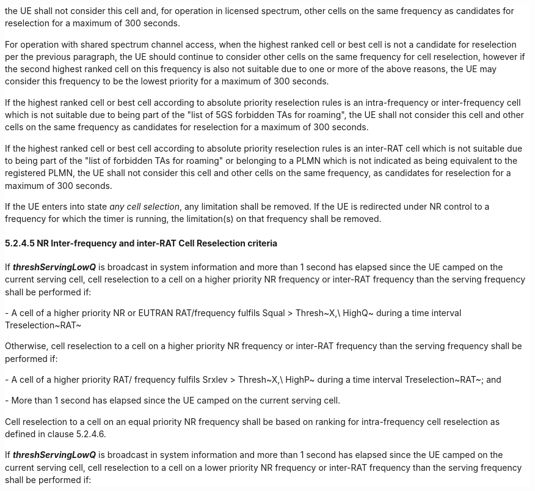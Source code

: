the UE shall not consider this cell and, for operation in licensed
spectrum, other cells on the same frequency as candidates for
reselection for a maximum of 300 seconds.

For operation with shared spectrum channel access, when the highest
ranked cell or best cell is not a candidate for reselection per the
previous paragraph, the UE should continue to consider other cells on
the same frequency for cell reselection, however if the second highest
ranked cell on this frequency is also not suitable due to one or more of
the above reasons, the UE may consider this frequency to be the lowest
priority for a maximum of 300 seconds.

If the highest ranked cell or best cell according to absolute priority
reselection rules is an intra-frequency or inter-frequency cell which is
not suitable due to being part of the \"list of 5GS forbidden TAs for
roaming\", the UE shall not consider this cell and other cells on the
same frequency as candidates for reselection for a maximum of 300
seconds.

If the highest ranked cell or best cell according to absolute priority
reselection rules is an inter-RAT cell which is not suitable due to
being part of the \"list of forbidden TAs for roaming\" or belonging to
a PLMN which is not indicated as being equivalent to the registered
PLMN, the UE shall not consider this cell and other cells on the same
frequency, as candidates for reselection for a maximum of 300 seconds.

If the UE enters into state *any cell selection*, any limitation shall
be removed. If the UE is redirected under NR control to a frequency for
which the timer is running, the limitation(s) on that frequency shall be
removed.

#### 5.2.4.5 NR Inter-frequency and inter-RAT Cell Reselection criteria

If ***threshServingLowQ*** is broadcast in system information and more
than 1 second has elapsed since the UE camped on the current serving
cell, cell reselection to a cell on a higher priority NR frequency or
inter-RAT frequency than the serving frequency shall be performed if:

\- A cell of a higher priority NR or EUTRAN RAT/frequency fulfils Squal
\> Thresh~X,\ HighQ~ during a time interval Treselection~RAT~

Otherwise, cell reselection to a cell on a higher priority NR frequency
or inter-RAT frequency than the serving frequency shall be performed if:

\- A cell of a higher priority RAT/ frequency fulfils Srxlev \>
Thresh~X,\ HighP~ during a time interval Treselection~RAT~; and

\- More than 1 second has elapsed since the UE camped on the current
serving cell.

Cell reselection to a cell on an equal priority NR frequency shall be
based on ranking for intra-frequency cell reselection as defined in
clause 5.2.4.6.

If ***threshServingLowQ*** is broadcast in system information and more
than 1 second has elapsed since the UE camped on the current serving
cell, cell reselection to a cell on a lower priority NR frequency or
inter-RAT frequency than the serving frequency shall be performed if:
